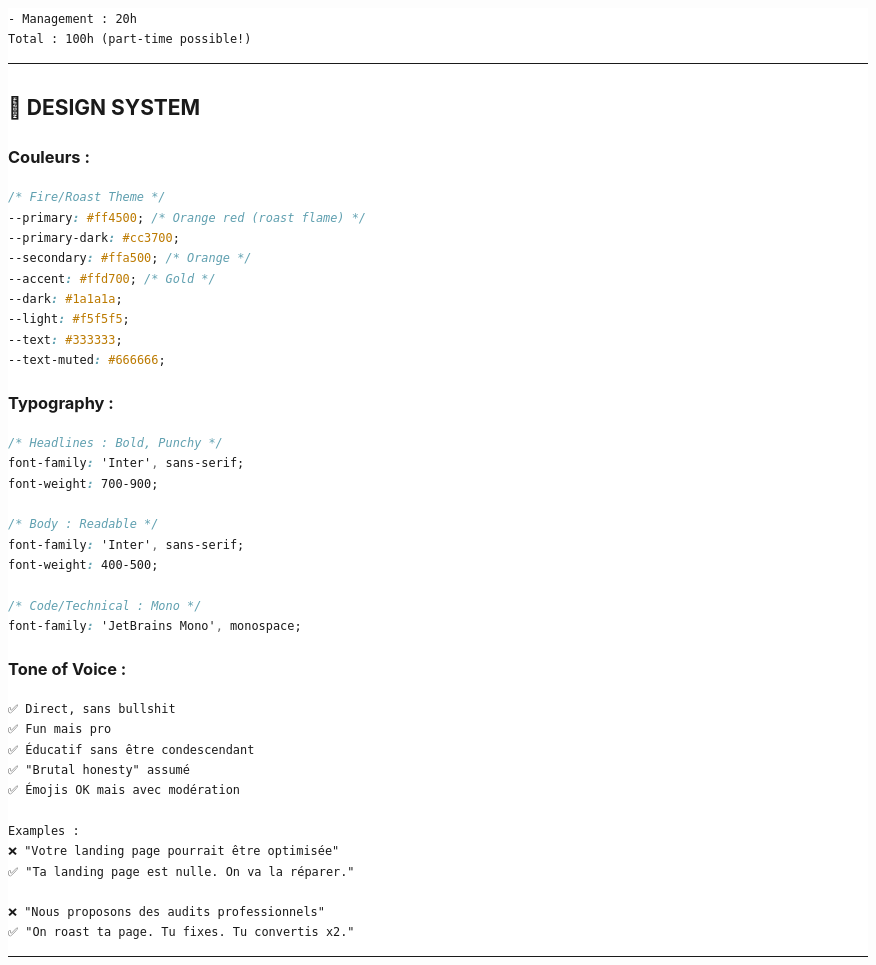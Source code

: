```
- Management : 20h
Total : 100h (part-time possible!)
```

---

## 🎨 **DESIGN SYSTEM**

### **Couleurs** :

```css
/* Fire/Roast Theme */
--primary: #ff4500; /* Orange red (roast flame) */
--primary-dark: #cc3700;
--secondary: #ffa500; /* Orange */
--accent: #ffd700; /* Gold */
--dark: #1a1a1a;
--light: #f5f5f5;
--text: #333333;
--text-muted: #666666;
```

### **Typography** :

```css
/* Headlines : Bold, Punchy */
font-family: 'Inter', sans-serif;
font-weight: 700-900;

/* Body : Readable */
font-family: 'Inter', sans-serif;
font-weight: 400-500;

/* Code/Technical : Mono */
font-family: 'JetBrains Mono', monospace;
```

### **Tone of Voice** :

```
✅ Direct, sans bullshit
✅ Fun mais pro
✅ Éducatif sans être condescendant
✅ "Brutal honesty" assumé
✅ Émojis OK mais avec modération

Examples :
❌ "Votre landing page pourrait être optimisée"
✅ "Ta landing page est nulle. On va la réparer."

❌ "Nous proposons des audits professionnels"
✅ "On roast ta page. Tu fixes. Tu convertis x2."
```

---